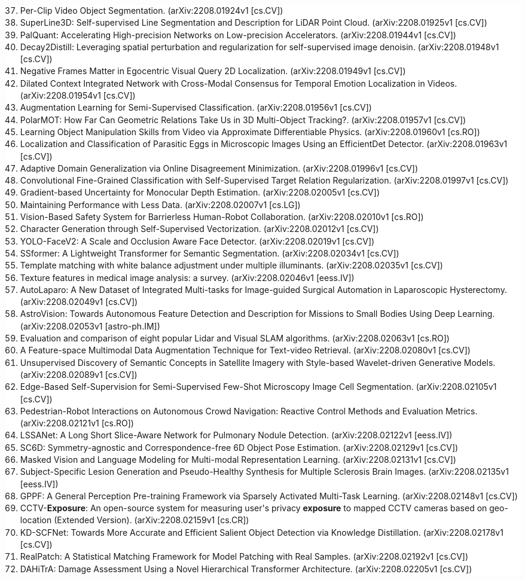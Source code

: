 37. Per-Clip Video Object Segmentation. (arXiv:2208.01924v1 [cs.CV])
38. SuperLine3D: Self-supervised Line Segmentation and Description for LiDAR Point Cloud. (arXiv:2208.01925v1 [cs.CV])
39. PalQuant: Accelerating High-precision Networks on Low-precision Accelerators. (arXiv:2208.01944v1 [cs.CV])
40. Decay2Distill: Leveraging spatial perturbation and regularization for self-supervised image denoisin. (arXiv:2208.01948v1 [cs.CV])
41. Negative Frames Matter in Egocentric Visual Query 2D Localization. (arXiv:2208.01949v1 [cs.CV])
42. Dilated Context Integrated Network with Cross-Modal Consensus for Temporal Emotion Localization in Videos. (arXiv:2208.01954v1 [cs.CV])
43. Augmentation Learning for Semi-Supervised Classification. (arXiv:2208.01956v1 [cs.CV])
44. PolarMOT: How Far Can Geometric Relations Take Us in 3D Multi-Object Tracking?. (arXiv:2208.01957v1 [cs.CV])
45. Learning Object Manipulation Skills from Video via Approximate Differentiable Physics. (arXiv:2208.01960v1 [cs.RO])
46. Localization and Classification of Parasitic Eggs in Microscopic Images Using an EfficientDet Detector. (arXiv:2208.01963v1 [cs.CV])
47. Adaptive Domain Generalization via Online Disagreement Minimization. (arXiv:2208.01996v1 [cs.CV])
48. Convolutional Fine-Grained Classification with Self-Supervised Target Relation Regularization. (arXiv:2208.01997v1 [cs.CV])
49. Gradient-based Uncertainty for Monocular Depth Estimation. (arXiv:2208.02005v1 [cs.CV])
50. Maintaining Performance with Less Data. (arXiv:2208.02007v1 [cs.LG])
51. Vision-Based Safety System for Barrierless Human-Robot Collaboration. (arXiv:2208.02010v1 [cs.RO])
52. Character Generation through Self-Supervised Vectorization. (arXiv:2208.02012v1 [cs.CV])
53. YOLO-FaceV2: A Scale and Occlusion Aware Face Detector. (arXiv:2208.02019v1 [cs.CV])
54. SSformer: A Lightweight Transformer for Semantic Segmentation. (arXiv:2208.02034v1 [cs.CV])
55. Template matching with white balance adjustment under multiple illuminants. (arXiv:2208.02035v1 [cs.CV])
56. Texture features in medical image analysis: a survey. (arXiv:2208.02046v1 [eess.IV])
57. AutoLaparo: A New Dataset of Integrated Multi-tasks for Image-guided Surgical Automation in Laparoscopic Hysterectomy. (arXiv:2208.02049v1 [cs.CV])
58. AstroVision: Towards Autonomous Feature Detection and Description for Missions to Small Bodies Using Deep Learning. (arXiv:2208.02053v1 [astro-ph.IM])
59. Evaluation and comparison of eight popular Lidar and Visual SLAM algorithms. (arXiv:2208.02063v1 [cs.RO])
60. A Feature-space Multimodal Data Augmentation Technique for Text-video Retrieval. (arXiv:2208.02080v1 [cs.CV])
61. Unsupervised Discovery of Semantic Concepts in Satellite Imagery with Style-based Wavelet-driven Generative Models. (arXiv:2208.02089v1 [cs.CV])
62. Edge-Based Self-Supervision for Semi-Supervised Few-Shot Microscopy Image Cell Segmentation. (arXiv:2208.02105v1 [cs.CV])
63. Pedestrian-Robot Interactions on Autonomous Crowd Navigation: Reactive Control Methods and Evaluation Metrics. (arXiv:2208.02121v1 [cs.RO])
64. LSSANet: A Long Short Slice-Aware Network for Pulmonary Nodule Detection. (arXiv:2208.02122v1 [eess.IV])
65. SC6D: Symmetry-agnostic and Correspondence-free 6D Object Pose Estimation. (arXiv:2208.02129v1 [cs.CV])
66. Masked Vision and Language Modeling for Multi-modal Representation Learning. (arXiv:2208.02131v1 [cs.CV])
67. Subject-Specific Lesion Generation and Pseudo-Healthy Synthesis for Multiple Sclerosis Brain Images. (arXiv:2208.02135v1 [eess.IV])
68. GPPF: A General Perception Pre-training Framework via Sparsely Activated Multi-Task Learning. (arXiv:2208.02148v1 [cs.CV])
69. CCTV-**Exposure**: An open-source system for measuring user's privacy **exposure** to mapped CCTV cameras based on geo-location (Extended Version). (arXiv:2208.02159v1 [cs.CR])
70. KD-SCFNet: Towards More Accurate and Efficient Salient Object Detection via Knowledge Distillation. (arXiv:2208.02178v1 [cs.CV])
71. RealPatch: A Statistical Matching Framework for Model Patching with Real Samples. (arXiv:2208.02192v1 [cs.CV])
72. DAHiTrA: Damage Assessment Using a Novel Hierarchical Transformer Architecture. (arXiv:2208.02205v1 [cs.CV])